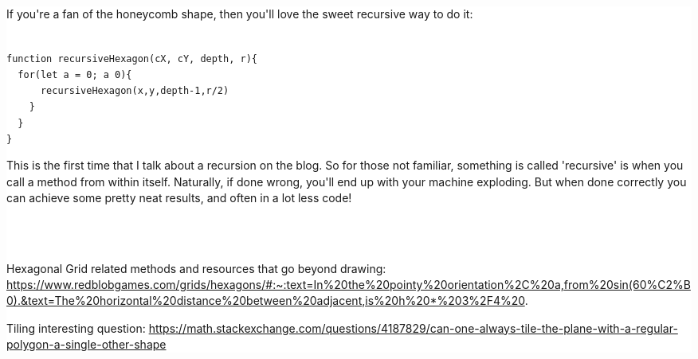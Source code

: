 If you're a fan of the honeycomb shape, then you'll love the sweet recursive way to do it:

<pre><code>
function recursiveHexagon(cX, cY, depth, r){
  for(let a = 0; a<TAU; a+=TAU/6){
    var x = cX + r * cos(a)
    var y = cY + r * sin(a)

    strokeWeight(2)
    point(x,y)

    if(depth > 0){
      recursiveHexagon(x,y,depth-1,r/2)
    }
  }
}
</code></pre>

This is the first time that I talk about a recursion on the blog. So for those not familiar, something is called 'recursive' is when you call a method from within itself. Naturally, if done wrong, you'll end up with your machine exploding. But when done correctly you can achieve some pretty neat results, and often in a lot less code!


<div class="row gtr-50 gtr-uniform">
	<div class="col-6">
		<span class="image fit" style="margin: 0 0 1em 0; padding: 0 0 0 0;">
			<img class="viewable" src="https://gorillasun.de/assets/images/hexagons/bubblepop3.png" alt="">
		</span>
	</div>
	<div class="col-6">
		<span class="image fit" style="margin: 0 0 1em 0; padding: 0 0 0 0;">
			<img class="viewable" src="https://gorillasun.de/assets/images/hexagons/bubblepop.png" alt="">
		</span>
	</div>
</div>








Hexagonal Grid related methods and resources that go beyond drawing: https://www.redblobgames.com/grids/hexagons/#:~:text=In%20the%20pointy%20orientation%2C%20a,from%20sin(60%C2%B0).&text=The%20horizontal%20distance%20between%20adjacent,is%20h%20*%203%2F4%20.


Tiling interesting question: https://math.stackexchange.com/questions/4187829/can-one-always-tile-the-plane-with-a-regular-polygon-a-single-other-shape
